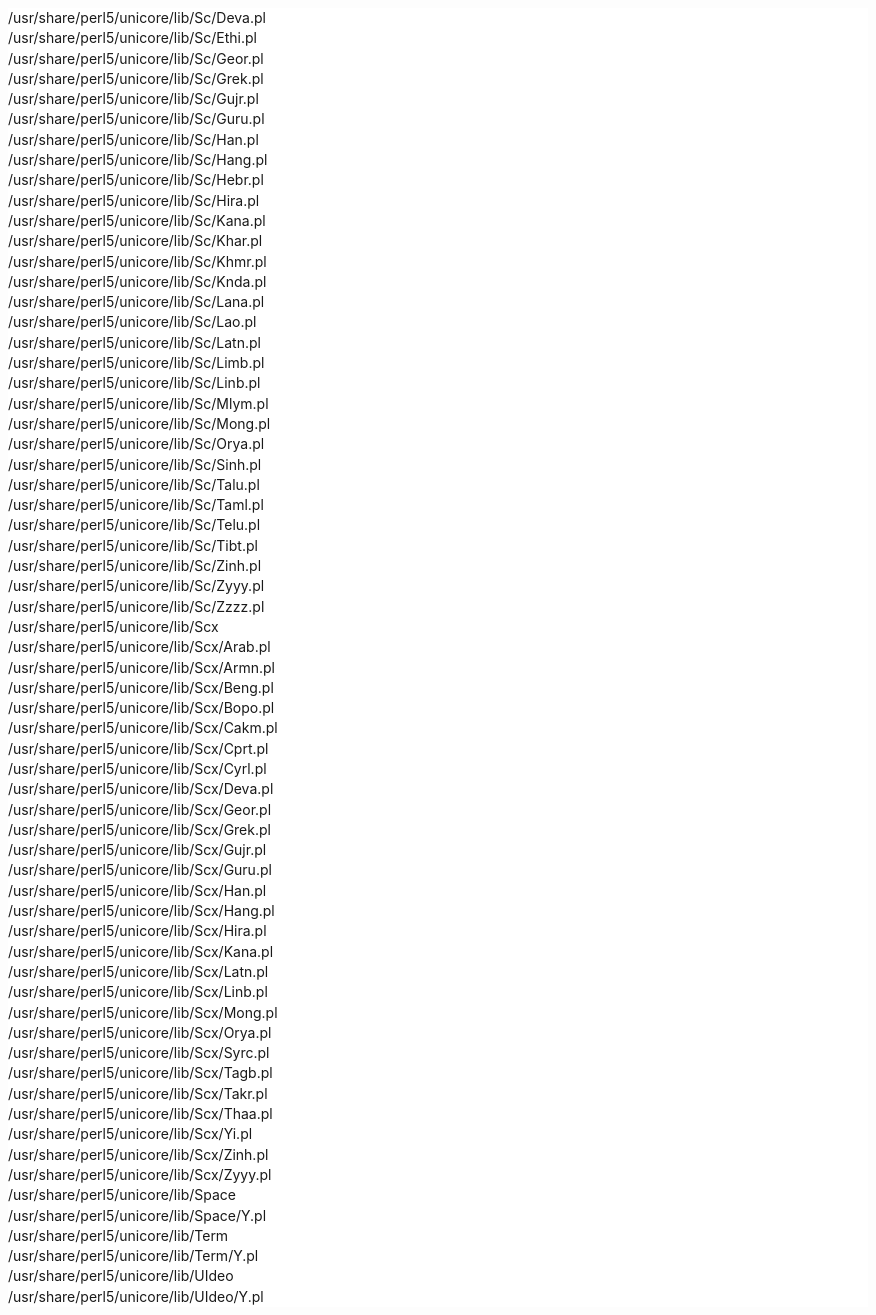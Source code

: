 /usr/share/perl5/unicore/lib/Sc/Deva.pl  
/usr/share/perl5/unicore/lib/Sc/Ethi.pl  
/usr/share/perl5/unicore/lib/Sc/Geor.pl  
/usr/share/perl5/unicore/lib/Sc/Grek.pl  
/usr/share/perl5/unicore/lib/Sc/Gujr.pl  
/usr/share/perl5/unicore/lib/Sc/Guru.pl  
/usr/share/perl5/unicore/lib/Sc/Han.pl  
/usr/share/perl5/unicore/lib/Sc/Hang.pl  
/usr/share/perl5/unicore/lib/Sc/Hebr.pl  
/usr/share/perl5/unicore/lib/Sc/Hira.pl  
/usr/share/perl5/unicore/lib/Sc/Kana.pl  
/usr/share/perl5/unicore/lib/Sc/Khar.pl  
/usr/share/perl5/unicore/lib/Sc/Khmr.pl  
/usr/share/perl5/unicore/lib/Sc/Knda.pl  
/usr/share/perl5/unicore/lib/Sc/Lana.pl  
/usr/share/perl5/unicore/lib/Sc/Lao.pl  
/usr/share/perl5/unicore/lib/Sc/Latn.pl  
/usr/share/perl5/unicore/lib/Sc/Limb.pl  
/usr/share/perl5/unicore/lib/Sc/Linb.pl  
/usr/share/perl5/unicore/lib/Sc/Mlym.pl  
/usr/share/perl5/unicore/lib/Sc/Mong.pl  
/usr/share/perl5/unicore/lib/Sc/Orya.pl  
/usr/share/perl5/unicore/lib/Sc/Sinh.pl  
/usr/share/perl5/unicore/lib/Sc/Talu.pl  
/usr/share/perl5/unicore/lib/Sc/Taml.pl  
/usr/share/perl5/unicore/lib/Sc/Telu.pl  
/usr/share/perl5/unicore/lib/Sc/Tibt.pl  
/usr/share/perl5/unicore/lib/Sc/Zinh.pl  
/usr/share/perl5/unicore/lib/Sc/Zyyy.pl  
/usr/share/perl5/unicore/lib/Sc/Zzzz.pl  
/usr/share/perl5/unicore/lib/Scx  
/usr/share/perl5/unicore/lib/Scx/Arab.pl  
/usr/share/perl5/unicore/lib/Scx/Armn.pl  
/usr/share/perl5/unicore/lib/Scx/Beng.pl  
/usr/share/perl5/unicore/lib/Scx/Bopo.pl  
/usr/share/perl5/unicore/lib/Scx/Cakm.pl  
/usr/share/perl5/unicore/lib/Scx/Cprt.pl  
/usr/share/perl5/unicore/lib/Scx/Cyrl.pl  
/usr/share/perl5/unicore/lib/Scx/Deva.pl  
/usr/share/perl5/unicore/lib/Scx/Geor.pl  
/usr/share/perl5/unicore/lib/Scx/Grek.pl  
/usr/share/perl5/unicore/lib/Scx/Gujr.pl  
/usr/share/perl5/unicore/lib/Scx/Guru.pl  
/usr/share/perl5/unicore/lib/Scx/Han.pl  
/usr/share/perl5/unicore/lib/Scx/Hang.pl  
/usr/share/perl5/unicore/lib/Scx/Hira.pl  
/usr/share/perl5/unicore/lib/Scx/Kana.pl  
/usr/share/perl5/unicore/lib/Scx/Latn.pl  
/usr/share/perl5/unicore/lib/Scx/Linb.pl  
/usr/share/perl5/unicore/lib/Scx/Mong.pl  
/usr/share/perl5/unicore/lib/Scx/Orya.pl  
/usr/share/perl5/unicore/lib/Scx/Syrc.pl  
/usr/share/perl5/unicore/lib/Scx/Tagb.pl  
/usr/share/perl5/unicore/lib/Scx/Takr.pl  
/usr/share/perl5/unicore/lib/Scx/Thaa.pl  
/usr/share/perl5/unicore/lib/Scx/Yi.pl  
/usr/share/perl5/unicore/lib/Scx/Zinh.pl  
/usr/share/perl5/unicore/lib/Scx/Zyyy.pl  
/usr/share/perl5/unicore/lib/Space  
/usr/share/perl5/unicore/lib/Space/Y.pl  
/usr/share/perl5/unicore/lib/Term  
/usr/share/perl5/unicore/lib/Term/Y.pl  
/usr/share/perl5/unicore/lib/UIdeo  
/usr/share/perl5/unicore/lib/UIdeo/Y.pl  